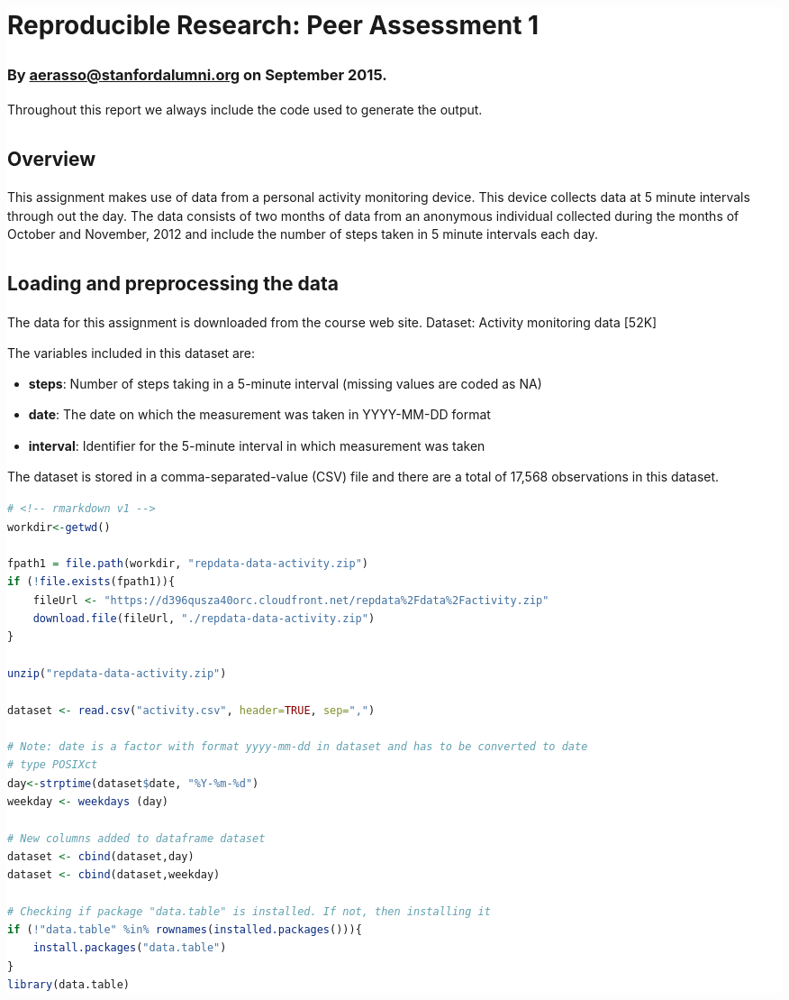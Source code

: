 Reproducible Research: Peer Assessment 1
========================================

### By aerasso@stanfordalumni.org on September 2015.

Throughout this report we always include the code used to generate the output.



## Overview

This assignment makes use of data from a personal activity monitoring device. This device collects data at 5 minute intervals through out the day. The data consists of two months of data from an anonymous individual collected during the months of October and November, 2012 and include the number of steps taken in 5 minute intervals each day.

## Loading and preprocessing the data
The data for this assignment is downloaded from the course web site.
Dataset: Activity monitoring data [52K]

The variables included in this dataset are:

* **steps**: Number of steps taking in a 5-minute interval (missing values are coded as NA)

* **date**: The date on which the measurement was taken in YYYY-MM-DD format

* **interval**: Identifier for the 5-minute interval in which measurement was taken

The dataset is stored in a comma-separated-value (CSV) file and there are a total of 17,568 observations in this dataset.


```r
# <!-- rmarkdown v1 -->
workdir<-getwd()

fpath1 = file.path(workdir, "repdata-data-activity.zip")
if (!file.exists(fpath1)){
    fileUrl <- "https://d396qusza40orc.cloudfront.net/repdata%2Fdata%2Factivity.zip"
    download.file(fileUrl, "./repdata-data-activity.zip")
} 

unzip("repdata-data-activity.zip")

dataset <- read.csv("activity.csv", header=TRUE, sep=",")

# Note: date is a factor with format yyyy-mm-dd in dataset and has to be converted to date 
# type POSIXct
day<-strptime(dataset$date, "%Y-%m-%d")
weekday <- weekdays (day)

# New columns added to dataframe dataset 
dataset <- cbind(dataset,day)
dataset <- cbind(dataset,weekday)

# Checking if package "data.table" is installed. If not, then installing it
if (!"data.table" %in% rownames(installed.packages())){
    install.packages("data.table")
}
library(data.table)
```
